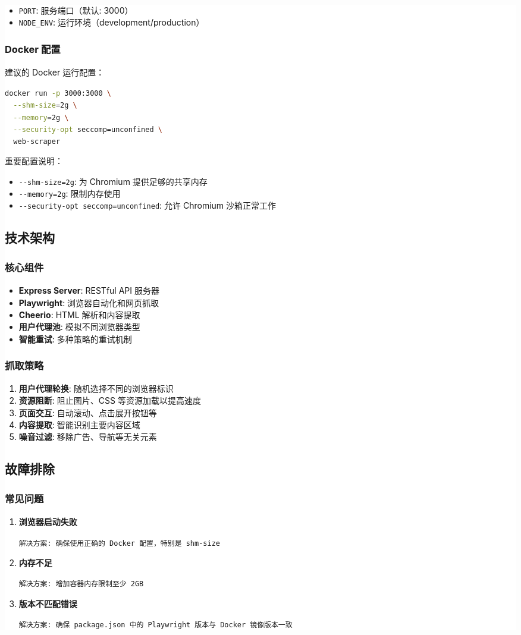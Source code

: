- `PORT`: 服务端口（默认: 3000）
- `NODE_ENV`: 运行环境（development/production）

### Docker 配置

建议的 Docker 运行配置：

```bash
docker run -p 3000:3000 \
  --shm-size=2g \
  --memory=2g \
  --security-opt seccomp=unconfined \
  web-scraper
```

重要配置说明：
- `--shm-size=2g`: 为 Chromium 提供足够的共享内存
- `--memory=2g`: 限制内存使用
- `--security-opt seccomp=unconfined`: 允许 Chromium 沙箱正常工作

## 技术架构

### 核心组件

- **Express Server**: RESTful API 服务器
- **Playwright**: 浏览器自动化和网页抓取
- **Cheerio**: HTML 解析和内容提取
- **用户代理池**: 模拟不同浏览器类型
- **智能重试**: 多种策略的重试机制

### 抓取策略

1. **用户代理轮换**: 随机选择不同的浏览器标识
2. **资源阻断**: 阻止图片、CSS 等资源加载以提高速度
3. **页面交互**: 自动滚动、点击展开按钮等
4. **内容提取**: 智能识别主要内容区域
5. **噪音过滤**: 移除广告、导航等无关元素

## 故障排除

### 常见问题

1. **浏览器启动失败**
   ```
   解决方案: 确保使用正确的 Docker 配置，特别是 shm-size
   ```

2. **内存不足**
   ```
   解决方案: 增加容器内存限制至少 2GB
   ```

3. **版本不匹配错误**
   ```
   解决方案: 确保 package.json 中的 Playwright 版本与 Docker 镜像版本一致
   ```
